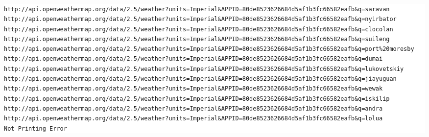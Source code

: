     http://api.openweathermap.org/data/2.5/weather?units=Imperial&APPID=80de8523626684d5af1b3fc66582eafb&q=saravan
    http://api.openweathermap.org/data/2.5/weather?units=Imperial&APPID=80de8523626684d5af1b3fc66582eafb&q=nyirbator
    http://api.openweathermap.org/data/2.5/weather?units=Imperial&APPID=80de8523626684d5af1b3fc66582eafb&q=clocolan
    http://api.openweathermap.org/data/2.5/weather?units=Imperial&APPID=80de8523626684d5af1b3fc66582eafb&q=suileng
    http://api.openweathermap.org/data/2.5/weather?units=Imperial&APPID=80de8523626684d5af1b3fc66582eafb&q=port%20moresby
    http://api.openweathermap.org/data/2.5/weather?units=Imperial&APPID=80de8523626684d5af1b3fc66582eafb&q=dumai
    http://api.openweathermap.org/data/2.5/weather?units=Imperial&APPID=80de8523626684d5af1b3fc66582eafb&q=lukovetskiy
    http://api.openweathermap.org/data/2.5/weather?units=Imperial&APPID=80de8523626684d5af1b3fc66582eafb&q=jiayuguan
    http://api.openweathermap.org/data/2.5/weather?units=Imperial&APPID=80de8523626684d5af1b3fc66582eafb&q=wewak
    http://api.openweathermap.org/data/2.5/weather?units=Imperial&APPID=80de8523626684d5af1b3fc66582eafb&q=iskilip
    http://api.openweathermap.org/data/2.5/weather?units=Imperial&APPID=80de8523626684d5af1b3fc66582eafb&q=andra
    http://api.openweathermap.org/data/2.5/weather?units=Imperial&APPID=80de8523626684d5af1b3fc66582eafb&q=lolua
    Not Printing Error
